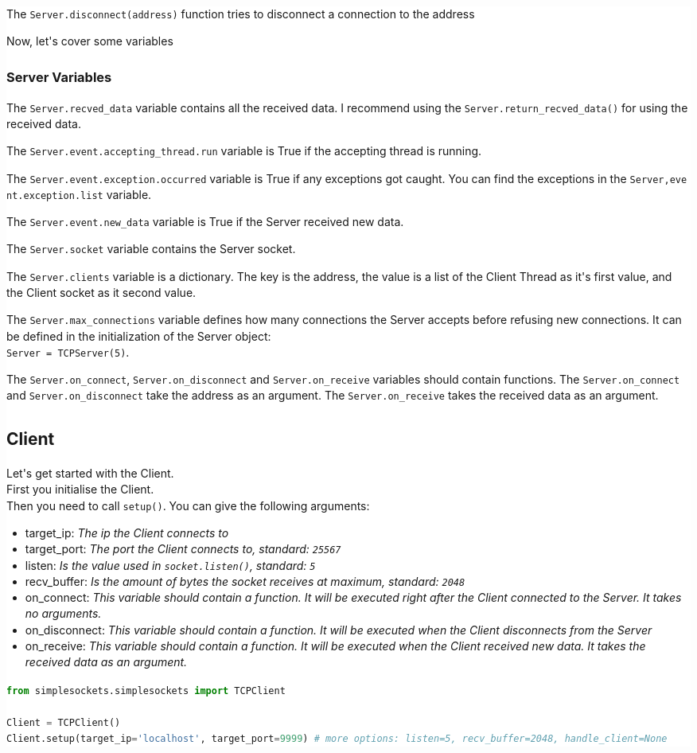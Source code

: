 The `Server.disconnect(address)` function tries to disconnect a connection to the address

Now, let's cover some variables

### Server Variables

The `Server.recved_data` variable contains all the received data. I recommend 
using the `Server.return_recved_data()` for using the received data.

The `Server.event.accepting_thread.run` variable is True if the accepting thread is running.  

The `Server.event.exception.occurred` variable is True if any exceptions got caught. You can find the 
exceptions in the `Server,event.exception.list` variable.  

The `Server.event.new_data` variable is True if the Server received new data.

The `Server.socket` variable contains the Server socket.

The `Server.clients` variable is a dictionary. The key is the address, the value is a list 
of the Client Thread as it's first value, and the Client socket as it second value.

The `Server.max_connections` variable defines how many connections the Server accepts before refusing new connections. It
can be defined in the initialization of the Server object:  
`Server = TCPServer(5)`.  

The `Server.on_connect`, `Server.on_disconnect` and `Server.on_receive` variables should 
contain functions. The `Server.on_connect` and `Server.on_disconnect` take the address as an 
argument. The `Server.on_receive` takes the received data as an argument.  
 

## Client
Let's get started with the Client.  
First you initialise the Client.  
Then you need to call ``setup()``. You can give the following arguments:  
- target_ip: *The ip the Client connects to*  
- target_port: *The port the Client connects to, standard: `25567`*  
- listen: *Is the value used in `socket.listen()`, standard: `5`*  
- recv_buffer: *Is the amount of bytes the socket receives at maximum, standard: `2048`*  
- on_connect: *This variable should contain a function. It will be executed right after the Client 
connected to the Server. It takes no arguments.*  
- on_disconnect: *This variable should contain a function. It will be executed when the Client disconnects 
  from the Server*  
- on_receive: *This variable should contain a function. It will be executed when the Client 
received new data. It takes the received data as an argument.*  
```` python
from simplesockets.simplesockets import TCPClient

Client = TCPClient() 
Client.setup(target_ip='localhost', target_port=9999) # more options: listen=5, recv_buffer=2048, handle_client=None
````
